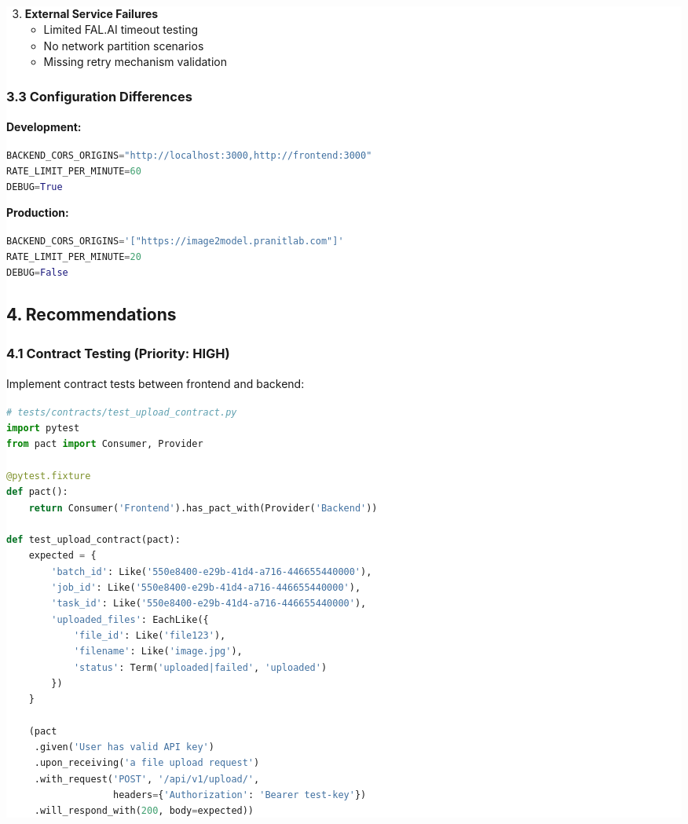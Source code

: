 3. **External Service Failures**
   - Limited FAL.AI timeout testing
   - No network partition scenarios
   - Missing retry mechanism validation

### 3.3 Configuration Differences

**Development:**
```python
BACKEND_CORS_ORIGINS="http://localhost:3000,http://frontend:3000"
RATE_LIMIT_PER_MINUTE=60
DEBUG=True
```

**Production:**
```python
BACKEND_CORS_ORIGINS='["https://image2model.pranitlab.com"]'
RATE_LIMIT_PER_MINUTE=20
DEBUG=False
```

## 4. Recommendations

### 4.1 Contract Testing (Priority: HIGH)

Implement contract tests between frontend and backend:

```python
# tests/contracts/test_upload_contract.py
import pytest
from pact import Consumer, Provider

@pytest.fixture
def pact():
    return Consumer('Frontend').has_pact_with(Provider('Backend'))

def test_upload_contract(pact):
    expected = {
        'batch_id': Like('550e8400-e29b-41d4-a716-446655440000'),
        'job_id': Like('550e8400-e29b-41d4-a716-446655440000'),
        'task_id': Like('550e8400-e29b-41d4-a716-446655440000'),
        'uploaded_files': EachLike({
            'file_id': Like('file123'),
            'filename': Like('image.jpg'),
            'status': Term('uploaded|failed', 'uploaded')
        })
    }
    
    (pact
     .given('User has valid API key')
     .upon_receiving('a file upload request')
     .with_request('POST', '/api/v1/upload/', 
                   headers={'Authorization': 'Bearer test-key'})
     .will_respond_with(200, body=expected))
```
